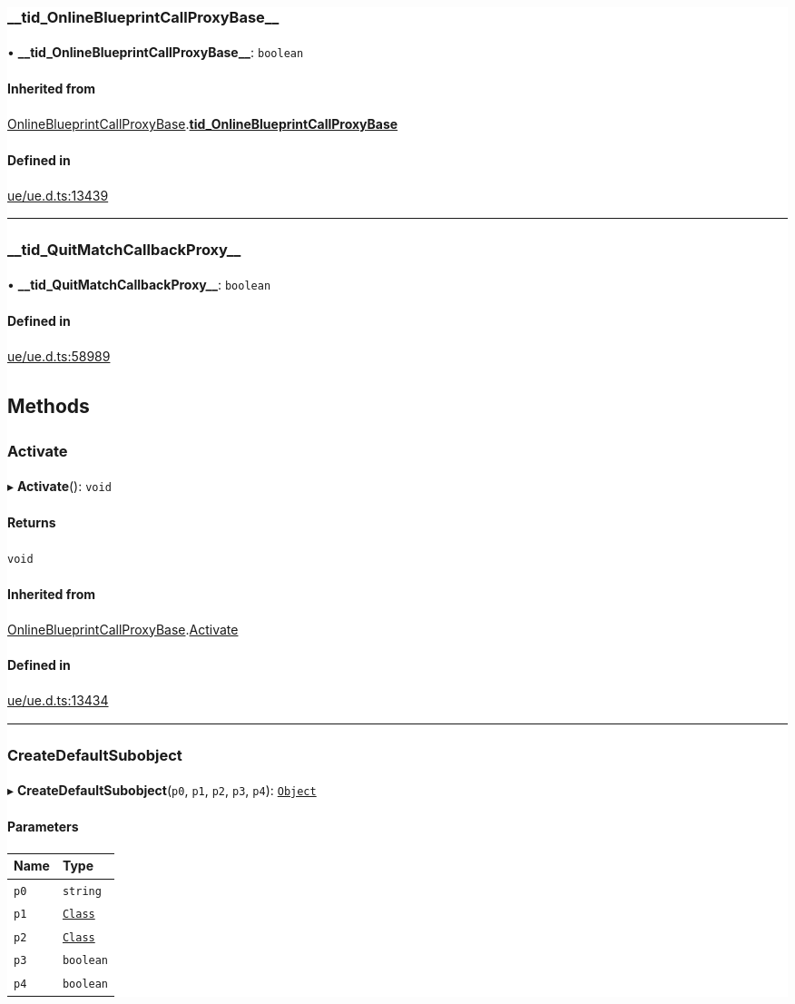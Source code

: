 ### \_\_tid\_OnlineBlueprintCallProxyBase\_\_

• **\_\_tid\_OnlineBlueprintCallProxyBase\_\_**: `boolean`

#### Inherited from

[OnlineBlueprintCallProxyBase](ue_ue.OnlineBlueprintCallProxyBase.md).[__tid_OnlineBlueprintCallProxyBase__](ue_ue.OnlineBlueprintCallProxyBase.md#__tid_onlineblueprintcallproxybase__)

#### Defined in

[ue/ue.d.ts:13439](https://github.com/YugMetaverse/yug_typings/blob/25cad34/ue/ue.d.ts#L13439)

___

### \_\_tid\_QuitMatchCallbackProxy\_\_

• **\_\_tid\_QuitMatchCallbackProxy\_\_**: `boolean`

#### Defined in

[ue/ue.d.ts:58989](https://github.com/YugMetaverse/yug_typings/blob/25cad34/ue/ue.d.ts#L58989)

## Methods

### Activate

▸ **Activate**(): `void`

#### Returns

`void`

#### Inherited from

[OnlineBlueprintCallProxyBase](ue_ue.OnlineBlueprintCallProxyBase.md).[Activate](ue_ue.OnlineBlueprintCallProxyBase.md#activate)

#### Defined in

[ue/ue.d.ts:13434](https://github.com/YugMetaverse/yug_typings/blob/25cad34/ue/ue.d.ts#L13434)

___

### CreateDefaultSubobject

▸ **CreateDefaultSubobject**(`p0`, `p1`, `p2`, `p3`, `p4`): [`Object`](ue_ue.Object.md)

#### Parameters

| Name | Type |
| :------ | :------ |
| `p0` | `string` |
| `p1` | [`Class`](ue_ue.Class.md) |
| `p2` | [`Class`](ue_ue.Class.md) |
| `p3` | `boolean` |
| `p4` | `boolean` |
